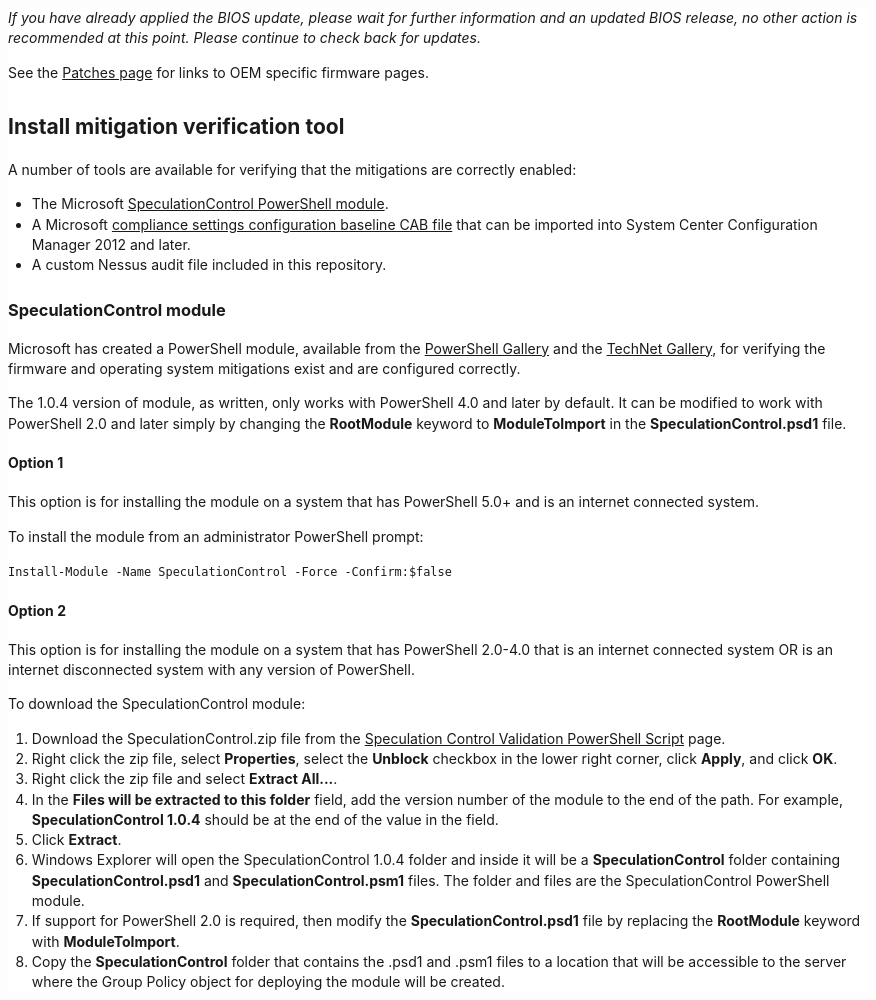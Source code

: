 *If you have already applied the BIOS update, please wait for further information and an updated BIOS release, no other action is recommended at this point. Please continue to check back for updates.*

See the [Patches page](./../Patches.md) for links to OEM specific firmware pages.

## Install mitigation verification tool

A number of tools are available for verifying that the mitigations are correctly enabled:
* The Microsoft [SpeculationControl PowerShell module](https://gallery.technet.microsoft.com/scriptcenter/Speculation-Control-e36f0050).
* A Microsoft [compliance settings configuration baseline CAB file](https://gallery.technet.microsoft.com/Speculation-Execution-Side-1483f621) that can be imported into System Center Configuration Manager 2012 and later.
* A custom Nessus audit file included in this repository.

### SpeculationControl module
Microsoft has created a PowerShell module, available from the [PowerShell Gallery](https://www.powershellgallery.com/packages/SpeculationControl) and the [TechNet Gallery](https://gallery.technet.microsoft.com/scriptcenter/Speculation-Control-e36f0050), for verifying the firmware and operating system mitigations exist and are configured correctly.

The 1.0.4 version of module, as written, only works with PowerShell 4.0 and later by default. It can be modified to work with PowerShell 2.0 and later simply by changing the **RootModule** keyword to **ModuleToImport** in the **SpeculationControl.psd1** file.

#### Option 1
This option is for installing the module on a system that has PowerShell 5.0+ and is an internet connected system.

To install the module from an administrator PowerShell prompt:

~~~
Install-Module -Name SpeculationControl -Force -Confirm:$false
~~~

#### Option 2
This option is for installing the module on a system that has PowerShell 2.0-4.0 that is an internet connected system OR is an internet disconnected system with any version of PowerShell.

To download the SpeculationControl module:
1. Download the SpeculationControl.zip file from the [Speculation Control Validation PowerShell Script](https://gallery.technet.microsoft.com/scriptcenter/Speculation-Control-e36f0050) page.
1. Right click the zip file, select **Properties**, select the **Unblock** checkbox in the lower right corner, click **Apply**, and click **OK**.
1. Right click the zip file and select **Extract All...**.
1. In the **Files will be extracted to this folder** field, add the version number of the module to the end of the path. For example, **SpeculationControl 1.0.4** should be at the end of the value in the field.
1. Click **Extract**.
1. Windows Explorer will open the SpeculationControl 1.0.4 folder and inside it will be a **SpeculationControl** folder containing **SpeculationControl.psd1** and **SpeculationControl.psm1** files. The folder and files are the SpeculationControl PowerShell module.
1. If support for PowerShell 2.0 is required, then modify the **SpeculationControl.psd1** file by replacing the **RootModule** keyword with **ModuleToImport**.
1. Copy the **SpeculationControl** folder that contains the .psd1 and .psm1 files to a location that will be accessible to the server where the Group Policy object for deploying the module will be created.
